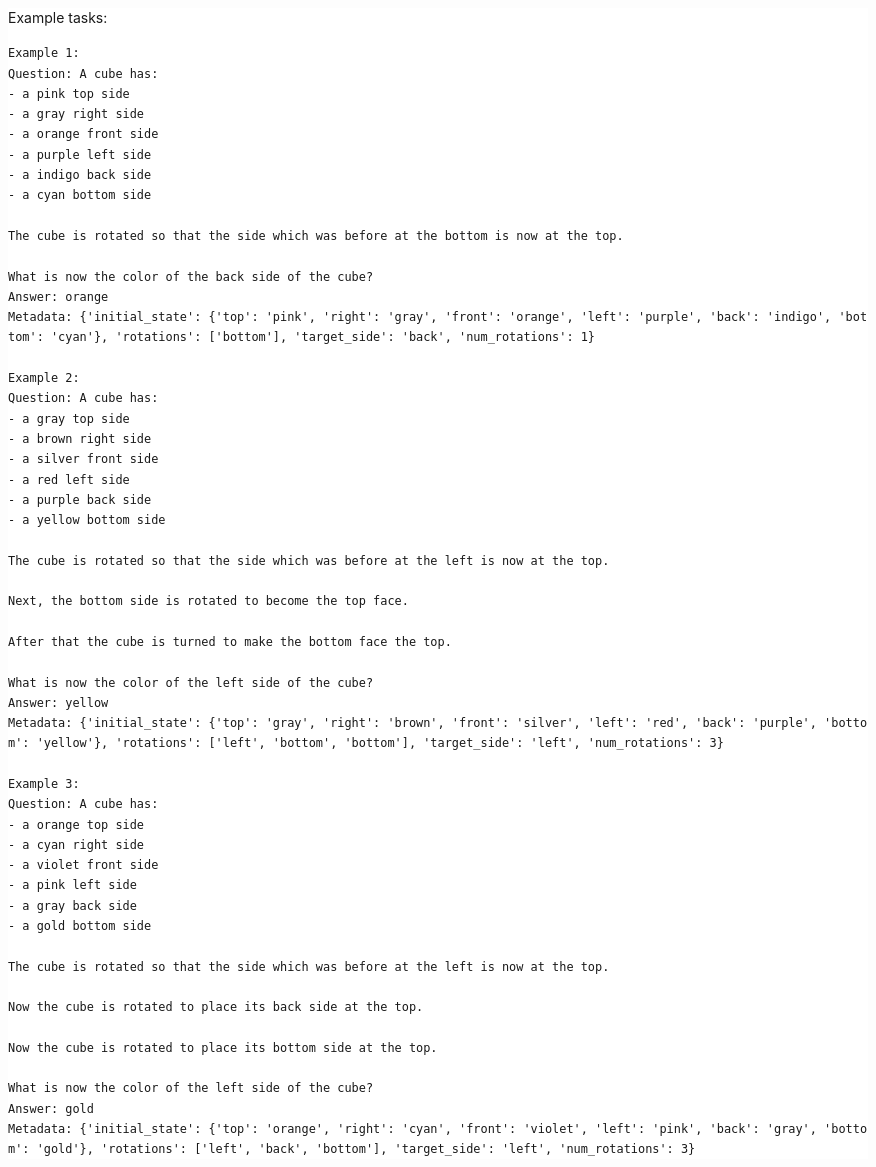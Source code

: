 Example tasks:
```
Example 1:
Question: A cube has:
- a pink top side
- a gray right side
- a orange front side
- a purple left side
- a indigo back side
- a cyan bottom side

The cube is rotated so that the side which was before at the bottom is now at the top.

What is now the color of the back side of the cube?
Answer: orange
Metadata: {'initial_state': {'top': 'pink', 'right': 'gray', 'front': 'orange', 'left': 'purple', 'back': 'indigo', 'bottom': 'cyan'}, 'rotations': ['bottom'], 'target_side': 'back', 'num_rotations': 1}

Example 2:
Question: A cube has:
- a gray top side
- a brown right side
- a silver front side
- a red left side
- a purple back side
- a yellow bottom side

The cube is rotated so that the side which was before at the left is now at the top.

Next, the bottom side is rotated to become the top face.

After that the cube is turned to make the bottom face the top.

What is now the color of the left side of the cube?
Answer: yellow
Metadata: {'initial_state': {'top': 'gray', 'right': 'brown', 'front': 'silver', 'left': 'red', 'back': 'purple', 'bottom': 'yellow'}, 'rotations': ['left', 'bottom', 'bottom'], 'target_side': 'left', 'num_rotations': 3}

Example 3:
Question: A cube has:
- a orange top side
- a cyan right side
- a violet front side
- a pink left side
- a gray back side
- a gold bottom side

The cube is rotated so that the side which was before at the left is now at the top.

Now the cube is rotated to place its back side at the top.

Now the cube is rotated to place its bottom side at the top.

What is now the color of the left side of the cube?
Answer: gold
Metadata: {'initial_state': {'top': 'orange', 'right': 'cyan', 'front': 'violet', 'left': 'pink', 'back': 'gray', 'bottom': 'gold'}, 'rotations': ['left', 'back', 'bottom'], 'target_side': 'left', 'num_rotations': 3}

```
